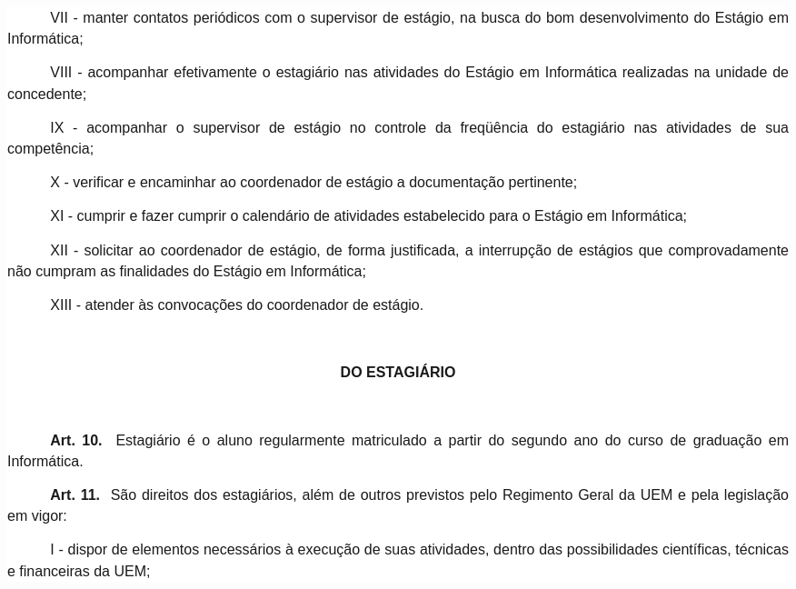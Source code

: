 <p class=MsoNormal style='text-align:justify;text-indent:35.45pt'><span
style='font-size:12.0pt;font-family:Arial'>VII&nbsp;-&nbsp;manter contatos
periódicos com o supervisor de estágio, na busca do bom desenvolvimento do
Estágio em Informática;<o:p></o:p></span></p>

<p class=MsoNormal style='text-align:justify;text-indent:35.45pt'><span
style='font-size:12.0pt;font-family:Arial'>VIII&nbsp;-&nbsp;acompanhar
efetivamente o estagiário nas atividades do Estágio em Informática realizadas
na unidade de concedente;<o:p></o:p></span></p>

<p class=MsoNormal style='text-align:justify;text-indent:35.45pt'><span
style='font-size:12.0pt;font-family:Arial'>IX&nbsp;-&nbsp;acompanhar o
supervisor de estágio no controle da freqüência do estagiário nas atividades de
sua competência;<o:p></o:p></span></p>

<p class=MsoNormal style='text-align:justify;text-indent:35.45pt'><span
style='font-size:12.0pt;font-family:Arial'>X&nbsp;-&nbsp;verificar e encaminhar
ao coordenador de estágio a documentação pertinente;<o:p></o:p></span></p>

<p class=MsoNormal style='text-align:justify;text-indent:35.45pt'><span
style='font-size:12.0pt;font-family:Arial'>XI&nbsp;-&nbsp;cumprir e fazer
cumprir o calendário de atividades estabelecido para o Estágio em Informática;<o:p></o:p></span></p>

<p class=MsoNormal style='text-align:justify;text-indent:35.45pt'><span
style='font-size:12.0pt;font-family:Arial'>XII&nbsp;-&nbsp;solicitar ao
coordenador de estágio, de forma justificada, a interrupção de estágios que
comprovadamente não cumpram as finalidades do Estágio em Informática;<o:p></o:p></span></p>

<p class=MsoNormal style='text-align:justify;text-indent:35.45pt'><span
style='font-size:12.0pt;font-family:Arial'>XIII&nbsp;-&nbsp;atender às
convocações do coordenador de estágio.<o:p></o:p></span></p>

<p class=MsoNormal style='text-align:justify'><span style='font-size:12.0pt;
font-family:Arial'><o:p>&nbsp;</o:p></span></p>

<p class=MsoNormal align=center style='text-align:center'><b><span
style='font-size:12.0pt;font-family:Arial'>DO ESTAGIÁRIO<o:p></o:p></span></b></p>

<p class=MsoNormal style='text-align:justify'><b style='mso-bidi-font-weight:
normal'><span style='font-size:12.0pt;font-family:Arial'><o:p>&nbsp;</o:p></span></b></p>

<p class=MsoNormal style='text-align:justify;text-indent:35.45pt'><b
style='mso-bidi-font-weight:normal'><span style='font-size:12.0pt;font-family:
Arial'>Art. 10.&nbsp;&nbsp;</span></b><span style='font-size:12.0pt;font-family:
Arial'>Estagiário é o aluno regularmente matriculado a partir do segundo ano do
curso de graduação em Informática.<o:p></o:p></span></p>

<p class=MsoNormal style='text-align:justify;text-indent:35.45pt'><b
style='mso-bidi-font-weight:normal'><span style='font-size:12.0pt;font-family:
Arial'>Art. 11.&nbsp;&nbsp;</span></b><span style='font-size:12.0pt;font-family:
Arial'>São direitos dos estagiários, além de outros previstos pelo Regimento
Geral da UEM e pela legislação em vigor:<o:p></o:p></span></p>

<p class=MsoNormal style='text-align:justify;text-indent:35.45pt'><span
style='font-size:12.0pt;font-family:Arial'>I&nbsp;-&nbsp;dispor de elementos
necessários à execução de suas atividades, dentro das possibilidades
científicas, técnicas e financeiras da UEM;<o:p></o:p></span></p>

